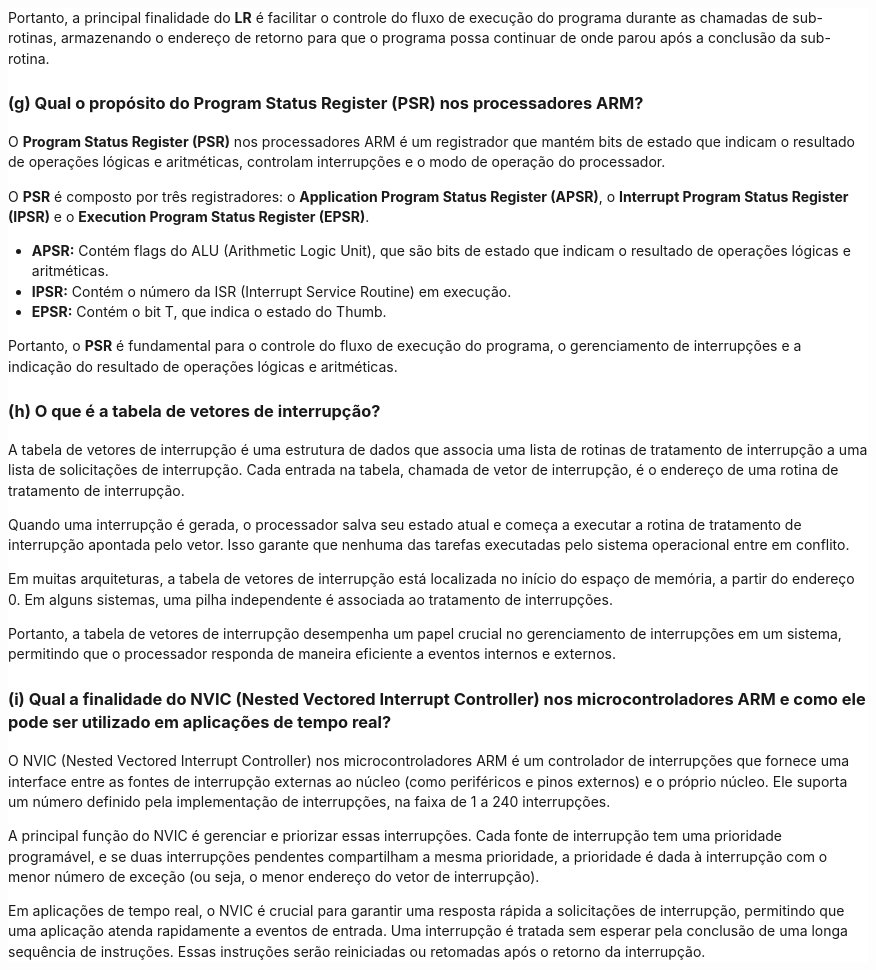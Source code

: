 Portanto, a principal finalidade do **LR** é facilitar o controle do fluxo de execução do programa durante as chamadas de sub-rotinas, armazenando o endereço de retorno para que o programa possa continuar de onde parou após a conclusão da sub-rotina.

### (g) Qual o propósito do Program Status Register (PSR) nos processadores ARM?

O **Program Status Register (PSR)** nos processadores ARM é um registrador que mantém bits de estado que indicam o resultado de operações lógicas e aritméticas, controlam interrupções e o modo de operação do processador.

O **PSR** é composto por três registradores: o **Application Program Status Register (APSR)**, o **Interrupt Program Status Register (IPSR)** e o **Execution Program Status Register (EPSR)**.

- **APSR:** Contém flags do ALU (Arithmetic Logic Unit), que são bits de estado que indicam o resultado de operações lógicas e aritméticas.
- **IPSR:** Contém o número da ISR (Interrupt Service Routine) em execução.
- **EPSR:** Contém o bit T, que indica o estado do Thumb.

Portanto, o **PSR** é fundamental para o controle do fluxo de execução do programa, o gerenciamento de interrupções e a indicação do resultado de operações lógicas e aritméticas.

### (h) O que é a tabela de vetores de interrupção?

A tabela de vetores de interrupção é uma estrutura de dados que associa uma lista de rotinas de tratamento de interrupção a uma lista de solicitações de interrupção. Cada entrada na tabela, chamada de vetor de interrupção, é o endereço de uma rotina de tratamento de interrupção.

Quando uma interrupção é gerada, o processador salva seu estado atual e começa a executar a rotina de tratamento de interrupção apontada pelo vetor. Isso garante que nenhuma das tarefas executadas pelo sistema operacional entre em conflito.

Em muitas arquiteturas, a tabela de vetores de interrupção está localizada no início do espaço de memória, a partir do endereço 0. Em alguns sistemas, uma pilha independente é associada ao tratamento de interrupções.

Portanto, a tabela de vetores de interrupção desempenha um papel crucial no gerenciamento de interrupções em um sistema, permitindo que o processador responda de maneira eficiente a eventos internos e externos.

### (i) Qual a finalidade do NVIC (**Nested Vectored Interrupt Controller**) nos microcontroladores ARM e como ele pode ser utilizado em aplicações de tempo real?

O NVIC (Nested Vectored Interrupt Controller) nos microcontroladores ARM é um controlador de interrupções que fornece uma interface entre as fontes de interrupção externas ao núcleo (como periféricos e pinos externos) e o próprio núcleo. Ele suporta um número definido pela implementação de interrupções, na faixa de 1 a 240 interrupções.

A principal função do NVIC é gerenciar e priorizar essas interrupções. Cada fonte de interrupção tem uma prioridade programável, e se duas interrupções pendentes compartilham a mesma prioridade, a prioridade é dada à interrupção com o menor número de exceção (ou seja, o menor endereço do vetor de interrupção).

Em aplicações de tempo real, o NVIC é crucial para garantir uma resposta rápida a solicitações de interrupção, permitindo que uma aplicação atenda rapidamente a eventos de entrada. Uma interrupção é tratada sem esperar pela conclusão de uma longa sequência de instruções. Essas instruções serão reiniciadas ou retomadas após o retorno da interrupção.
